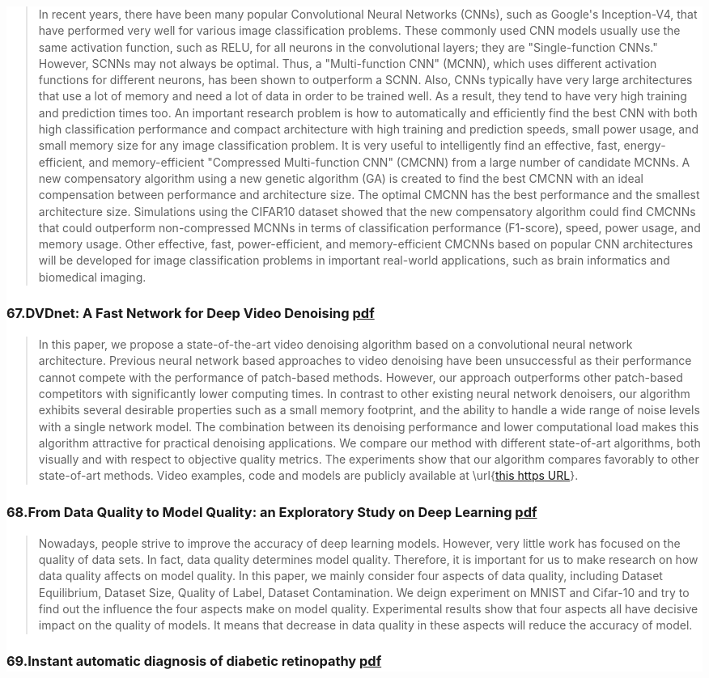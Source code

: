 >  In recent years, there have been many popular Convolutional Neural Networks (CNNs), such as Google's Inception-V4, that have performed very well for various image classification problems. These commonly used CNN models usually use the same activation function, such as RELU, for all neurons in the convolutional layers; they are "Single-function CNNs." However, SCNNs may not always be optimal. Thus, a "Multi-function CNN" (MCNN), which uses different activation functions for different neurons, has been shown to outperform a SCNN. Also, CNNs typically have very large architectures that use a lot of memory and need a lot of data in order to be trained well. As a result, they tend to have very high training and prediction times too. An important research problem is how to automatically and efficiently find the best CNN with both high classification performance and compact architecture with high training and prediction speeds, small power usage, and small memory size for any image classification problem. It is very useful to intelligently find an effective, fast, energy-efficient, and memory-efficient "Compressed Multi-function CNN" (CMCNN) from a large number of candidate MCNNs. A new compensatory algorithm using a new genetic algorithm (GA) is created to find the best CMCNN with an ideal compensation between performance and architecture size. The optimal CMCNN has the best performance and the smallest architecture size. Simulations using the CIFAR10 dataset showed that the new compensatory algorithm could find CMCNNs that could outperform non-compressed MCNNs in terms of classification performance (F1-score), speed, power usage, and memory usage. Other effective, fast, power-efficient, and memory-efficient CMCNNs based on popular CNN architectures will be developed for image classification problems in important real-world applications, such as brain informatics and biomedical imaging. 
### 67.DVDnet: A Fast Network for Deep Video Denoising  [ pdf ](https://arxiv.org/pdf/1906.11890.pdf)
>  In this paper, we propose a state-of-the-art video denoising algorithm based on a convolutional neural network architecture. Previous neural network based approaches to video denoising have been unsuccessful as their performance cannot compete with the performance of patch-based methods. However, our approach outperforms other patch-based competitors with significantly lower computing times. In contrast to other existing neural network denoisers, our algorithm exhibits several desirable properties such as a small memory footprint, and the ability to handle a wide range of noise levels with a single network model. The combination between its denoising performance and lower computational load makes this algorithm attractive for practical denoising applications. We compare our method with different state-of-art algorithms, both visually and with respect to objective quality metrics. The experiments show that our algorithm compares favorably to other state-of-art methods. Video examples, code and models are publicly available at \url{<a class="link-external link-https" href="https://github.com/m-tassano/dvdnet" rel="external noopener nofollow">this https URL</a>}. 
### 68.From Data Quality to Model Quality: an Exploratory Study on Deep Learning  [ pdf ](https://arxiv.org/pdf/1906.11882.pdf)
>  Nowadays, people strive to improve the accuracy of deep learning models. However, very little work has focused on the quality of data sets. In fact, data quality determines model quality. Therefore, it is important for us to make research on how data quality affects on model quality. In this paper, we mainly consider four aspects of data quality, including Dataset Equilibrium, Dataset Size, Quality of Label, Dataset Contamination. We deign experiment on MNIST and Cifar-10 and try to find out the influence the four aspects make on model quality. Experimental results show that four aspects all have decisive impact on the quality of models. It means that decrease in data quality in these aspects will reduce the accuracy of model. 
### 69.Instant automatic diagnosis of diabetic retinopathy  [ pdf ](https://arxiv.org/pdf/1906.11875.pdf)